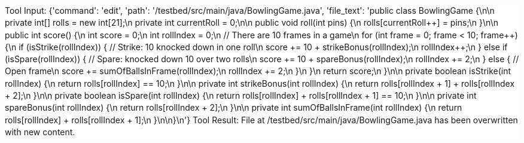 Tool Input: {'command': 'edit', 'path': '/testbed/src/main/java/BowlingGame.java', 'file_text': 'public class BowlingGame {\n\n    private int[] rolls = new int[21];\n    private int currentRoll = 0;\n\n    public void roll(int pins) {\n        rolls[currentRoll++] = pins;\n    }\n\n    public int score() {\n        int score = 0;\n        int rollIndex = 0;\n        // There are 10 frames in a game\n        for (int frame = 0; frame < 10; frame++) {\n            if (isStrike(rollIndex)) { // Strike: 10 knocked down in one roll\n                score += 10 + strikeBonus(rollIndex);\n                rollIndex++;\n            } else if (isSpare(rollIndex)) { // Spare: knocked down 10 over two rolls\n                score += 10 + spareBonus(rollIndex);\n                rollIndex += 2;\n            } else { // Open frame\n                score += sumOfBallsInFrame(rollIndex);\n                rollIndex += 2;\n            }\n        }\n        return score;\n    }\n\n    private boolean isStrike(int rollIndex) {\n        return rolls[rollIndex] == 10;\n    }\n\n    private int strikeBonus(int rollIndex) {\n        return rolls[rollIndex + 1] + rolls[rollIndex + 2];\n    }\n\n    private boolean isSpare(int rollIndex) {\n        return rolls[rollIndex] + rolls[rollIndex + 1] == 10;\n    }\n\n    private int spareBonus(int rollIndex) {\n        return rolls[rollIndex + 2];\n    }\n\n    private int sumOfBallsInFrame(int rollIndex) {\n        return rolls[rollIndex] + rolls[rollIndex + 1];\n    }\n\n}\n'}
Tool Result: File at /testbed/src/main/java/BowlingGame.java has been overwritten with new content.
